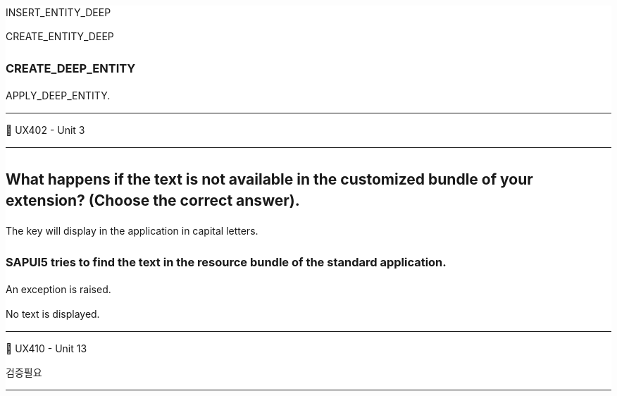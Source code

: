 INSERT_ENTITY_DEEP 

CREATE_ENTITY_DEEP 

### CREATE_DEEP_ENTITY 

APPLY_DEEP_ENTITY.

****

:book: UX402 - Unit 3 




****





## What happens if the text is not available in the customized bundle of your extension? (Choose the correct answer). 

The key will display in the application in capital letters. 

### SAPUI5 tries to find the text in the resource bundle of the standard application. 

An exception is raised. 

No text is displayed.

****

:book: UX410 - Unit 13 

검증필요

****
